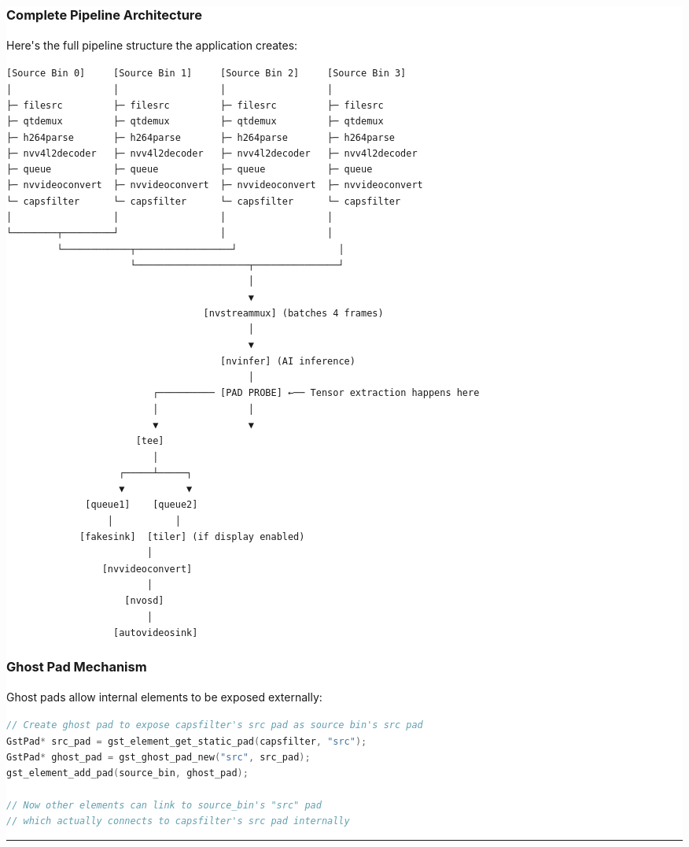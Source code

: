 ```cpp
```

### Complete Pipeline Architecture

Here's the full pipeline structure the application creates:

```
[Source Bin 0]     [Source Bin 1]     [Source Bin 2]     [Source Bin 3]
│                  │                  │                  │
├─ filesrc         ├─ filesrc         ├─ filesrc         ├─ filesrc
├─ qtdemux         ├─ qtdemux         ├─ qtdemux         ├─ qtdemux
├─ h264parse       ├─ h264parse       ├─ h264parse       ├─ h264parse
├─ nvv4l2decoder   ├─ nvv4l2decoder   ├─ nvv4l2decoder   ├─ nvv4l2decoder
├─ queue           ├─ queue           ├─ queue           ├─ queue
├─ nvvideoconvert  ├─ nvvideoconvert  ├─ nvvideoconvert  ├─ nvvideoconvert
└─ capsfilter      └─ capsfilter      └─ capsfilter      └─ capsfilter
│                  │                  │                  │
└────────┬─────────┘                  │                  │
         └────────────┬─────────────────┘                  │
                      └────────────────────┬───────────────┘
                                           │
                                           ▼
                                   [nvstreammux] (batches 4 frames)
                                           │
                                           ▼
                                      [nvinfer] (AI inference)
                                           │
                          ┌────────── [PAD PROBE] ←── Tensor extraction happens here
                          │                │
                          ▼                ▼
                       [tee]
                          │
                    ┌─────┴─────┐
                    ▼           ▼
              [queue1]    [queue2]
                  │           │
             [fakesink]  [tiler] (if display enabled)
                         │
                 [nvvideoconvert]
                         │
                     [nvosd]
                         │
                   [autovideosink]
```

### Ghost Pad Mechanism

Ghost pads allow internal elements to be exposed externally:

```cpp
// Create ghost pad to expose capsfilter's src pad as source bin's src pad
GstPad* src_pad = gst_element_get_static_pad(capsfilter, "src");
GstPad* ghost_pad = gst_ghost_pad_new("src", src_pad);
gst_element_add_pad(source_bin, ghost_pad);

// Now other elements can link to source_bin's "src" pad
// which actually connects to capsfilter's src pad internally
```

---
